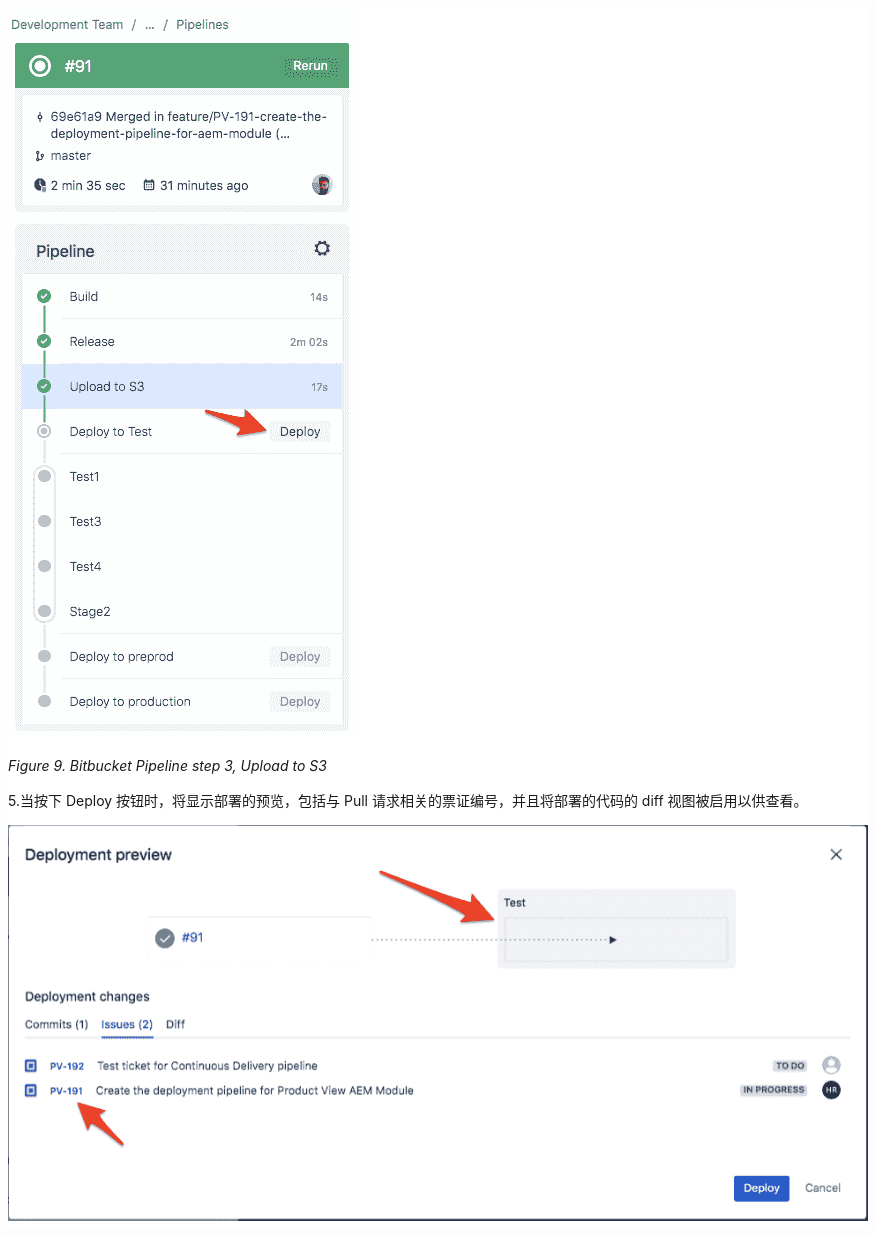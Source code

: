 ![](img/b1ced3f144b5f48f519e1a41d143bf38.png)

*Figure 9\. Bitbucket Pipeline step 3, Upload to S3*

5.当按下 Deploy 按钮时，将显示部署的预览，包括与 Pull 请求相关的票证编号，并且将部署的代码的 diff 视图被启用以供查看。

![](img/4c90cf33b4d59c89d4e8844bcf357772.png)
